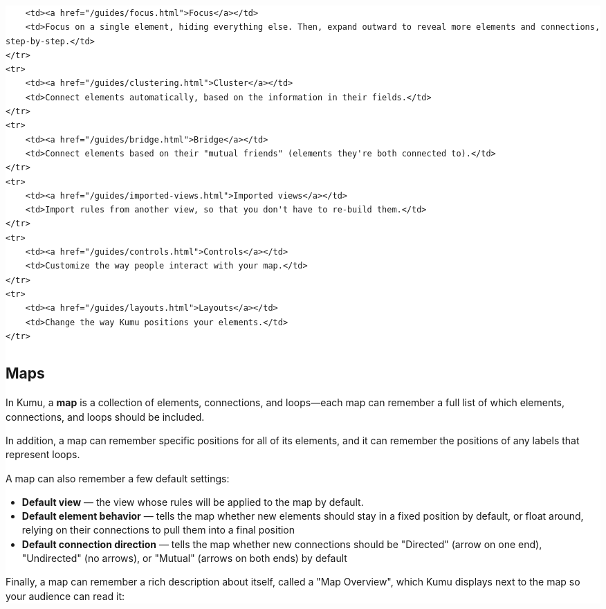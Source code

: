         <td><a href="/guides/focus.html">Focus</a></td>
        <td>Focus on a single element, hiding everything else. Then, expand outward to reveal more elements and connections, step-by-step.</td>
    </tr>
    <tr>
        <td><a href="/guides/clustering.html">Cluster</a></td>
        <td>Connect elements automatically, based on the information in their fields.</td>
    </tr>
    <tr>
        <td><a href="/guides/bridge.html">Bridge</a></td>
        <td>Connect elements based on their "mutual friends" (elements they're both connected to).</td>
    </tr>
    <tr>
        <td><a href="/guides/imported-views.html">Imported views</a></td>
        <td>Import rules from another view, so that you don't have to re-build them.</td>
    </tr>
    <tr>
        <td><a href="/guides/controls.html">Controls</a></td>
        <td>Customize the way people interact with your map.</td>
    </tr>
    <tr>
        <td><a href="/guides/layouts.html">Layouts</a></td>
        <td>Change the way Kumu positions your elements.</td>
    </tr>
</table>


## Maps

In Kumu, a **map** is a collection of elements, connections, and loops—each map can remember a full list of which elements, connections, and loops should be included.

In addition, a map can remember specific positions for all of its elements, and it can remember the positions of any labels that represent loops.

A map can also remember a few default settings:
- **Default view** — the view whose rules will be applied to the map by default.
- **Default element behavior** — tells the map whether new elements should stay in a fixed position by default, or float around, relying on their connections to pull them into a final position
- **Default connection direction** — tells the map whether new connections should be "Directed" (arrow on one end), "Undirected" (no arrows), or "Mutual" (arrows on both ends) by default

Finally, a map can remember a rich description about itself, called a "Map Overview", which Kumu displays next to the map so your audience can read it:

